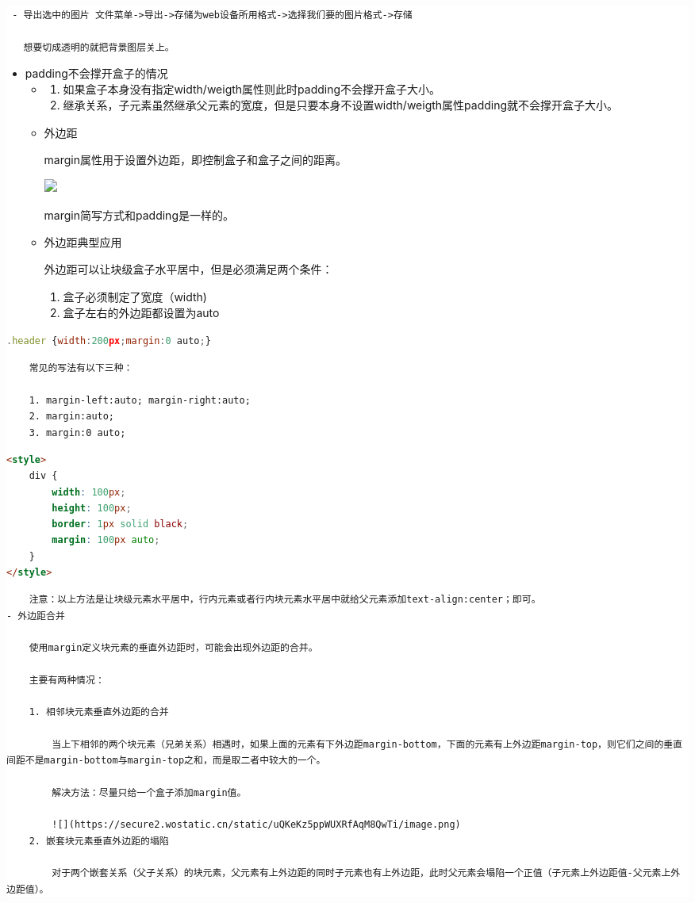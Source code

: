      - 导出选中的图片 文件菜单->导出->存储为web设备所用格式->选择我们要的图片格式->存储      

       想要切成透明的就把背景图层关上。
- padding不会撑开盒子的情况
    - 1. 如果盒子本身没有指定width/weigth属性则此时padding不会撑开盒子大小。
        1. 继承关系，子元素虽然继承父元素的宽度，但是只要本身不设置width/weigth属性padding就不会撑开盒子大小。
    - 外边距

        margin属性用于设置外边距，即控制盒子和盒子之间的距离。

        ![](https://secure2.wostatic.cn/static/uXuf3VEtAwEF9eoSvBnU5X/image.png)

        margin简写方式和padding是一样的。
    - 外边距典型应用

        外边距可以让块级盒子水平居中，但是必须满足两个条件：

        1. 盒子必须制定了宽度（width)
        2. 盒子左右的外边距都设置为auto

```JavaScript
.header {width:200px;margin:0 auto;}
```

        常见的写法有以下三种：

        1. margin-left:auto; margin-right:auto;
        2. margin:auto;
        3. margin:0 auto;

```HTML
<style>
    div {
        width: 100px;
        height: 100px;
        border: 1px solid black;
        margin: 100px auto;
    }
</style>
```

        注意：以上方法是让块级元素水平居中，行内元素或者行内块元素水平居中就给父元素添加text-align:center；即可。
    - 外边距合并

        使用margin定义块元素的垂直外边距时，可能会出现外边距的合并。

        主要有两种情况：

        1. 相邻块元素垂直外边距的合并

            当上下相邻的两个块元素（兄弟关系）相遇时，如果上面的元素有下外边距margin-bottom，下面的元素有上外边距margin-top，则它们之间的垂直间距不是margin-bottom与margin-top之和，而是取二者中较大的一个。

            解决方法：尽量只给一个盒子添加margin值。

            ![](https://secure2.wostatic.cn/static/uQKeKz5ppWUXRfAqM8QwTi/image.png)
        2. 嵌套块元素垂直外边距的塌陷

            对于两个嵌套关系（父子关系）的块元素，父元素有上外边距的同时子元素也有上外边距，此时父元素会塌陷一个正值（子元素上外边距值-父元素上外边距值）。
